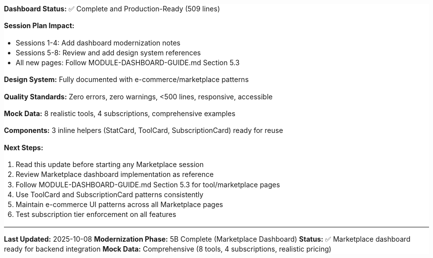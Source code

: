 **Dashboard Status:** ✅ Complete and Production-Ready (509 lines)

**Session Plan Impact:**
- Sessions 1-4: Add dashboard modernization notes
- Sessions 5-8: Review and add design system references
- All new pages: Follow MODULE-DASHBOARD-GUIDE.md Section 5.3

**Design System:** Fully documented with e-commerce/marketplace patterns

**Quality Standards:** Zero errors, zero warnings, <500 lines, responsive, accessible

**Mock Data:** 8 realistic tools, 4 subscriptions, comprehensive examples

**Components:** 3 inline helpers (StatCard, ToolCard, SubscriptionCard) ready for reuse

**Next Steps:**
1. Read this update before starting any Marketplace session
2. Review Marketplace dashboard implementation as reference
3. Follow MODULE-DASHBOARD-GUIDE.md Section 5.3 for tool/marketplace pages
4. Use ToolCard and SubscriptionCard patterns consistently
5. Maintain e-commerce UI patterns across all Marketplace pages
6. Test subscription tier enforcement on all features

---

**Last Updated:** 2025-10-08
**Modernization Phase:** 5B Complete (Marketplace Dashboard)
**Status:** ✅ Marketplace dashboard ready for backend integration
**Mock Data:** Comprehensive (8 tools, 4 subscriptions, realistic pricing)
